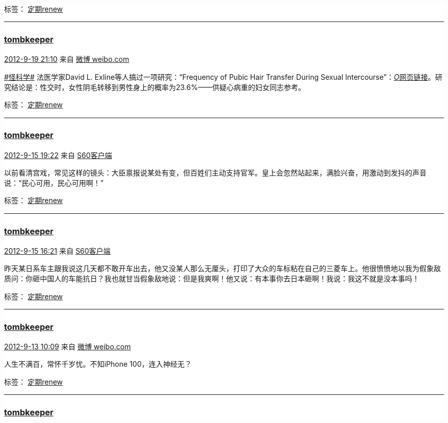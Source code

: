 标签： [定期renew](https://www.weibo.com/1401527553/profile?is_tag=1&tag_name=%E5%AE%9A%E6%9C%9Frenew)

---

### [tombkeeper](https://weibo.com/101174?refer_flag=1005055015_)  

[2012-9-19 21:10](https://www.weibo.com/1401527553/yCDqcC1BK?from=page_1005051401527553_profile&wvr=6&mod=weibotime) 来自 [微博 weibo.com](http://weibo.com/)

[#怪科学#](https://huati.weibo.com/k/%E6%80%AA%E7%A7%91%E5%AD%A6?from=501) 法医学家David L. Exline等人搞过一项研究：“Frequency of Pubic Hair Transfer During Sexual Intercourse”：[*O*网页链接](http://t.cn/zlzsJyB)。研究结论是：性交时，女性阴毛转移到男性身上的概率为23.6%——供疑心病重的妇女同志参考。 

标签： [定期renew](https://www.weibo.com/1401527553/profile?is_tag=1&tag_name=%E5%AE%9A%E6%9C%9Frenew)

---

### [tombkeeper](https://weibo.com/101174?refer_flag=1005055015_)  

[2012-9-15 19:22](https://www.weibo.com/1401527553/yC10wueCH?from=page_1005051401527553_profile&wvr=6&mod=weibotime) 来自 [S60客户端](http://app.weibo.com/t/feed/7E4i6P)

以前看清宫戏，常见这样的镜头：大臣禀报说某处有变，但百姓们主动支持官军。皇上会忽然站起来，满脸兴奋，用激动到发抖的声音说：“民心可用，民心可用啊！” 

标签： [定期renew](https://www.weibo.com/1401527553/profile?is_tag=1&tag_name=%E5%AE%9A%E6%9C%9Frenew)

---

### [tombkeeper](https://weibo.com/101174?refer_flag=1005055015_)  

[2012-9-15 16:21](https://www.weibo.com/1401527553/yBZOVvI9s?from=page_1005051401527553_profile&wvr=6&mod=weibotime) 来自 [S60客户端](http://app.weibo.com/t/feed/7E4i6P)

昨天某日系车主跟我说这几天都不敢开车出去，他又没某人那么无厘头，打印了大众的车标粘在自己的三菱车上。他很愤愤地以我为假象敌质问：你砸中国人的车能抗日？我也就甘当假象敌地说：但是我爽啊！他又说：有本事你去日本砸啊！我说：我这不就是没本事吗！ 

标签： [定期renew](https://www.weibo.com/1401527553/profile?is_tag=1&tag_name=%E5%AE%9A%E6%9C%9Frenew)

---

### [tombkeeper](https://weibo.com/101174?refer_flag=1005055015_)  

[2012-9-13 10:09](https://www.weibo.com/1401527553/yBEx8FQCy?from=page_1005051401527553_profile&wvr=6&mod=weibotime) 来自 [微博 weibo.com](http://weibo.com/)

人生不满百，常怀千岁忧。不知iPhone 100，连入神经无？ 

标签： [定期renew](https://www.weibo.com/1401527553/profile?is_tag=1&tag_name=%E5%AE%9A%E6%9C%9Frenew)

---

### [tombkeeper](https://weibo.com/101174?refer_flag=1005055015_)  
